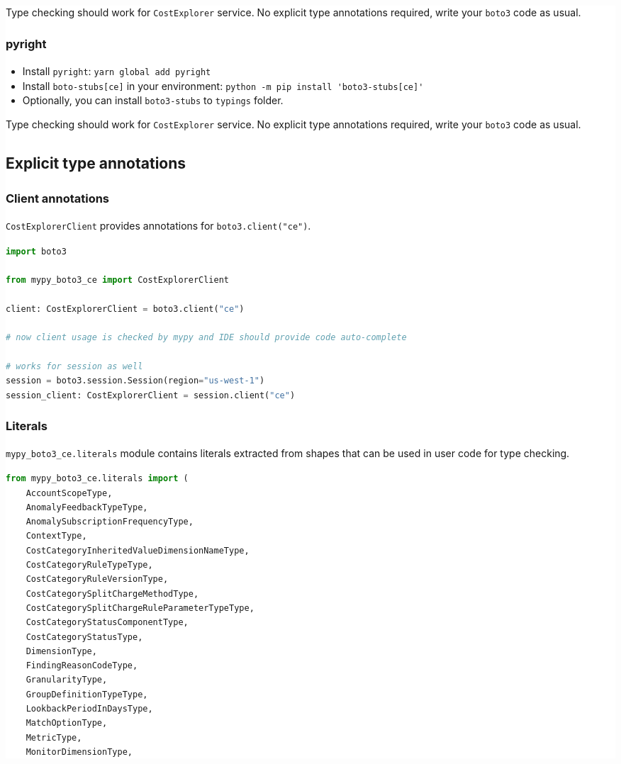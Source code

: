 Type checking should work for `CostExplorer` service. No explicit type
annotations required, write your `boto3` code as usual.

<a id="pyright"></a>

### pyright

- Install `pyright`: `yarn global add pyright`
- Install `boto-stubs[ce]` in your environment:
  `python -m pip install 'boto3-stubs[ce]'`
- Optionally, you can install `boto3-stubs` to `typings` folder.

Type checking should work for `CostExplorer` service. No explicit type
annotations required, write your `boto3` code as usual.

<a id="explicit-type-annotations"></a>

## Explicit type annotations

<a id="client-annotations"></a>

### Client annotations

`CostExplorerClient` provides annotations for `boto3.client("ce")`.

```python
import boto3

from mypy_boto3_ce import CostExplorerClient

client: CostExplorerClient = boto3.client("ce")

# now client usage is checked by mypy and IDE should provide code auto-complete

# works for session as well
session = boto3.session.Session(region="us-west-1")
session_client: CostExplorerClient = session.client("ce")
```

<a id="literals"></a>

### Literals

`mypy_boto3_ce.literals` module contains literals extracted from shapes that
can be used in user code for type checking.

```python
from mypy_boto3_ce.literals import (
    AccountScopeType,
    AnomalyFeedbackTypeType,
    AnomalySubscriptionFrequencyType,
    ContextType,
    CostCategoryInheritedValueDimensionNameType,
    CostCategoryRuleTypeType,
    CostCategoryRuleVersionType,
    CostCategorySplitChargeMethodType,
    CostCategorySplitChargeRuleParameterTypeType,
    CostCategoryStatusComponentType,
    CostCategoryStatusType,
    DimensionType,
    FindingReasonCodeType,
    GranularityType,
    GroupDefinitionTypeType,
    LookbackPeriodInDaysType,
    MatchOptionType,
    MetricType,
    MonitorDimensionType,
```